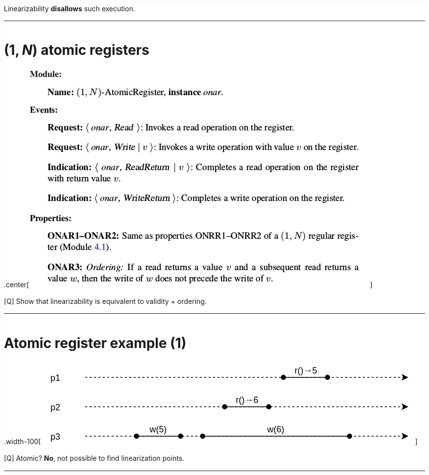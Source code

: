 Linearizability **disallows** such execution.

---

# $(1, N)$ atomic registers

.center[![](figures/lec4/atomic-register.png)]

<span class="Q">[Q]</span> Show that linearizability is equivalent to validity + ordering.

---

# Atomic register example (1)

.width-100[![](figures/lec4/linearization-example1.png)]

<span class="Q">[Q]</span> Atomic? **No**, not possible to find linearization points.

---
